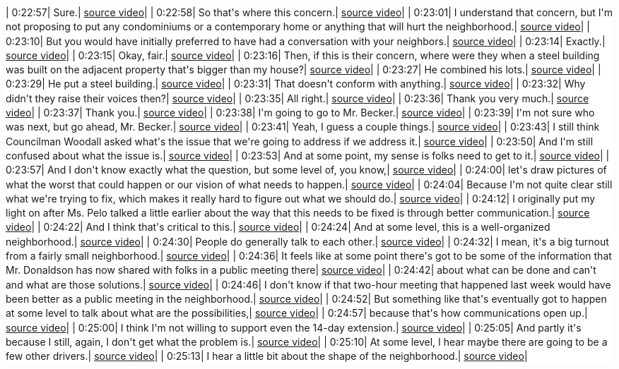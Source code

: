 | 0:22:57| Sure.| [source video](https://archive.org/details/citycouncil070605d2?start=1377)|
| 0:22:58| So that's where this concern.| [source video](https://archive.org/details/citycouncil070605d2?start=1378)|
| 0:23:01| I understand that concern, but I'm not proposing to put any condominiums or a contemporary home or anything that will hurt the neighborhood.| [source video](https://archive.org/details/citycouncil070605d2?start=1381)|
| 0:23:10| But you would have initially preferred to have had a conversation with your neighbors.| [source video](https://archive.org/details/citycouncil070605d2?start=1390)|
| 0:23:14| Exactly.| [source video](https://archive.org/details/citycouncil070605d2?start=1394)|
| 0:23:15| Okay, fair.| [source video](https://archive.org/details/citycouncil070605d2?start=1395)|
| 0:23:16| Then, if this is their concern, where were they when a steel building was built on the adjacent property that's bigger than my house?| [source video](https://archive.org/details/citycouncil070605d2?start=1396)|
| 0:23:27| He combined his lots.| [source video](https://archive.org/details/citycouncil070605d2?start=1407)|
| 0:23:29| He put a steel building.| [source video](https://archive.org/details/citycouncil070605d2?start=1409)|
| 0:23:31| That doesn't conform with anything.| [source video](https://archive.org/details/citycouncil070605d2?start=1411)|
| 0:23:32| Why didn't they raise their voices then?| [source video](https://archive.org/details/citycouncil070605d2?start=1412)|
| 0:23:35| All right.| [source video](https://archive.org/details/citycouncil070605d2?start=1415)|
| 0:23:36| Thank you very much.| [source video](https://archive.org/details/citycouncil070605d2?start=1416)|
| 0:23:37| Thank you.| [source video](https://archive.org/details/citycouncil070605d2?start=1417)|
| 0:23:38| I'm going to go to Mr. Becker.| [source video](https://archive.org/details/citycouncil070605d2?start=1418)|
| 0:23:39| I'm not sure who was next, but go ahead, Mr. Becker.| [source video](https://archive.org/details/citycouncil070605d2?start=1419)|
| 0:23:41| Yeah, I guess a couple things.| [source video](https://archive.org/details/citycouncil070605d2?start=1421)|
| 0:23:43| I still think Councilman Woodall asked what's the issue that we're going to address if we address it.| [source video](https://archive.org/details/citycouncil070605d2?start=1423)|
| 0:23:50| And I'm still confused about what the issue is.| [source video](https://archive.org/details/citycouncil070605d2?start=1430)|
| 0:23:53| And at some point, my sense is folks need to get to it.| [source video](https://archive.org/details/citycouncil070605d2?start=1433)|
| 0:23:57| And I don't know exactly what the question, but some level of, you know,| [source video](https://archive.org/details/citycouncil070605d2?start=1437)|
| 0:24:00| let's draw pictures of what the worst that could happen or our vision of what needs to happen.| [source video](https://archive.org/details/citycouncil070605d2?start=1440)|
| 0:24:04| Because I'm not quite clear still what we're trying to fix, which makes it really hard to figure out what we should do.| [source video](https://archive.org/details/citycouncil070605d2?start=1444)|
| 0:24:12| I originally put my light on after Ms. Pelo talked a little earlier about the way that this needs to be fixed is through better communication.| [source video](https://archive.org/details/citycouncil070605d2?start=1452)|
| 0:24:22| And I think that's critical to this.| [source video](https://archive.org/details/citycouncil070605d2?start=1462)|
| 0:24:24| And at some level, this is a well-organized neighborhood.| [source video](https://archive.org/details/citycouncil070605d2?start=1464)|
| 0:24:30| People do generally talk to each other.| [source video](https://archive.org/details/citycouncil070605d2?start=1470)|
| 0:24:32| I mean, it's a big turnout from a fairly small neighborhood.| [source video](https://archive.org/details/citycouncil070605d2?start=1472)|
| 0:24:36| It feels like at some point there's got to be some of the information that Mr. Donaldson has now shared with folks in a public meeting there| [source video](https://archive.org/details/citycouncil070605d2?start=1476)|
| 0:24:42| about what can be done and can't and what are those solutions.| [source video](https://archive.org/details/citycouncil070605d2?start=1482)|
| 0:24:46| I don't know if that two-hour meeting that happened last week would have been better as a public meeting in the neighborhood.| [source video](https://archive.org/details/citycouncil070605d2?start=1486)|
| 0:24:52| But something like that's eventually got to happen at some level to talk about what are the possibilities,| [source video](https://archive.org/details/citycouncil070605d2?start=1492)|
| 0:24:57| because that's how communications open up.| [source video](https://archive.org/details/citycouncil070605d2?start=1497)|
| 0:25:00| I think I'm not willing to support even the 14-day extension.| [source video](https://archive.org/details/citycouncil070605d2?start=1500)|
| 0:25:05| And partly it's because I still, again, I don't get what the problem is.| [source video](https://archive.org/details/citycouncil070605d2?start=1505)|
| 0:25:10| At some level, I hear maybe there are going to be a few other drivers.| [source video](https://archive.org/details/citycouncil070605d2?start=1510)|
| 0:25:13| I hear a little bit about the shape of the neighborhood.| [source video](https://archive.org/details/citycouncil070605d2?start=1513)|